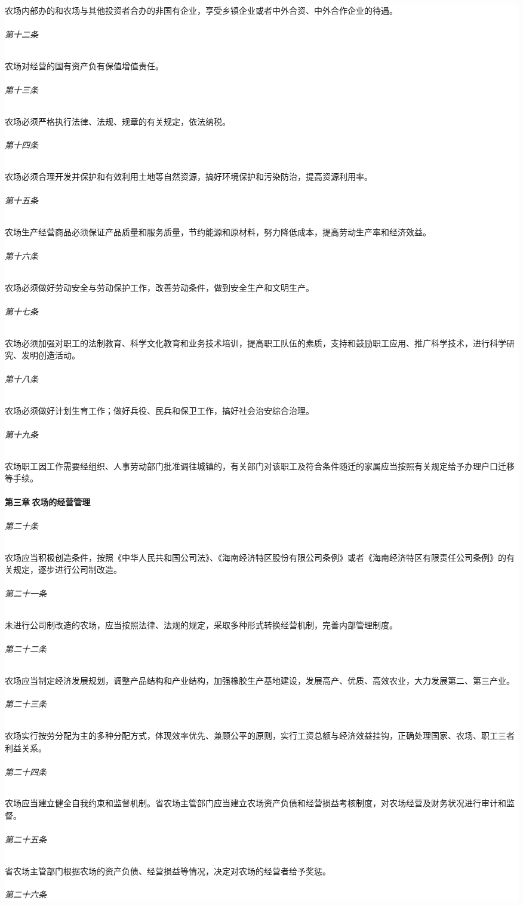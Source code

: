 农场内部办的和农场与其他投资者合办的非国有企业，享受乡镇企业或者中外合资、中外合作企业的待遇。

###### 第十二条

农场对经营的国有资产负有保值增值责任。

###### 第十三条

农场必须严格执行法律、法规、规章的有关规定，依法纳税。

###### 第十四条

农场必须合理开发并保护和有效利用土地等自然资源，搞好环境保护和污染防治，提高资源利用率。

###### 第十五条

农场生产经营商品必须保证产品质量和服务质量，节约能源和原材料，努力降低成本，提高劳动生产率和经济效益。

###### 第十六条

农场必须做好劳动安全与劳动保护工作，改善劳动条件，做到安全生产和文明生产。

###### 第十七条

农场必须加强对职工的法制教育、科学文化教育和业务技术培训，提高职工队伍的素质，支持和鼓励职工应用、推广科学技术，进行科学研究、发明创造活动。

###### 第十八条

农场必须做好计划生育工作；做好兵役、民兵和保卫工作，搞好社会治安综合治理。

###### 第十九条

农场职工因工作需要经组织、人事劳动部门批准调往城镇的，有关部门对该职工及符合条件随迁的家属应当按照有关规定给予办理户口迁移等手续。

#### 第三章 农场的经营管理

###### 第二十条

农场应当积极创造条件，按照《中华人民共和国公司法》、《海南经济特区股份有限公司条例》或者《海南经济特区有限责任公司条例》的有关规定，逐步进行公司制改造。

###### 第二十一条

未进行公司制改造的农场，应当按照法律、法规的规定，采取多种形式转换经营机制，完善内部管理制度。

###### 第二十二条

农场应当制定经济发展规划，调整产品结构和产业结构，加强橡胶生产基地建设，发展高产、优质、高效农业，大力发展第二、第三产业。

###### 第二十三条

农场实行按劳分配为主的多种分配方式，体现效率优先、兼顾公平的原则，实行工资总额与经济效益挂钩，正确处理国家、农场、职工三者利益关系。

###### 第二十四条

农场应当建立健全自我约束和监督机制。省农场主管部门应当建立农场资产负债和经营损益考核制度，对农场经营及财务状况进行审计和监督。

###### 第二十五条

省农场主管部门根据农场的资产负债、经营损益等情况，决定对农场的经营者给予奖惩。

###### 第二十六条
